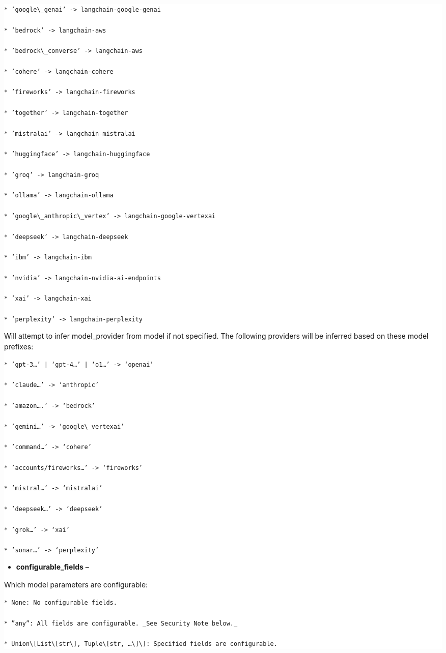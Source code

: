     * ’google\_genai’ -> langchain-google-genai

    * ’bedrock’ -> langchain-aws

    * ’bedrock\_converse’ -> langchain-aws

    * ’cohere’ -> langchain-cohere

    * ’fireworks’ -> langchain-fireworks

    * ’together’ -> langchain-together

    * ’mistralai’ -> langchain-mistralai

    * ’huggingface’ -> langchain-huggingface

    * ’groq’ -> langchain-groq

    * ’ollama’ -> langchain-ollama

    * ’google\_anthropic\_vertex’ -> langchain-google-vertexai

    * ’deepseek’ -> langchain-deepseek

    * ’ibm’ -> langchain-ibm

    * ’nvidia’ -> langchain-nvidia-ai-endpoints

    * ’xai’ -> langchain-xai

    * ’perplexity’ -> langchain-perplexity

Will attempt to infer model\_provider from model if not specified. The following providers will be inferred based on these model prefixes:

    * ’gpt-3…’ | ‘gpt-4…’ | ‘o1…’ -> ‘openai’

    * ’claude…’ -> ‘anthropic’

    * ’amazon….’ -> ‘bedrock’

    * ’gemini…’ -> ‘google\_vertexai’

    * ’command…’ -> ‘cohere’

    * ’accounts/fireworks…’ -> ‘fireworks’

    * ’mistral…’ -> ‘mistralai’

    * ’deepseek…’ -> ‘deepseek’

    * ’grok…’ -> ‘xai’

    * ’sonar…’ -> ‘perplexity’

  * **configurable\_fields** – 

Which model parameters are configurable:

    * None: No configurable fields.

    * ”any”: All fields are configurable. _See Security Note below._

    * Union\[List\[str\], Tuple\[str, …\]\]: Specified fields are configurable.
